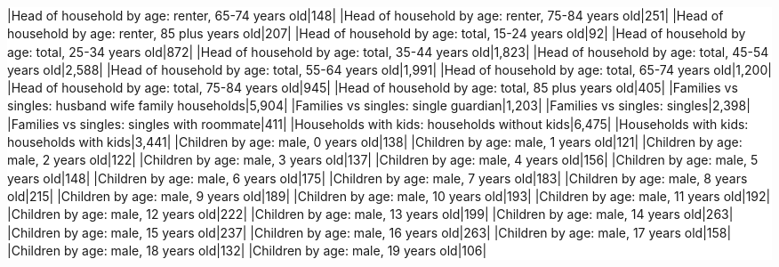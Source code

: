 |Head of household by age: renter, 65-74 years old|148|
|Head of household by age: renter, 75-84 years old|251|
|Head of household by age: renter, 85 plus years old|207|
|Head of household by age: total, 15-24 years old|92|
|Head of household by age: total, 25-34 years old|872|
|Head of household by age: total, 35-44 years old|1,823|
|Head of household by age: total, 45-54 years old|2,588|
|Head of household by age: total, 55-64 years old|1,991|
|Head of household by age: total, 65-74 years old|1,200|
|Head of household by age: total, 75-84 years old|945|
|Head of household by age: total, 85 plus years old|405|
|Families vs singles: husband wife family households|5,904|
|Families vs singles: single guardian|1,203|
|Families vs singles: singles|2,398|
|Families vs singles: singles with roommate|411|
|Households with kids: households without kids|6,475|
|Households with kids: households with kids|3,441|
|Children by age: male, 0 years old|138|
|Children by age: male, 1 years old|121|
|Children by age: male, 2 years old|122|
|Children by age: male, 3 years old|137|
|Children by age: male, 4 years old|156|
|Children by age: male, 5 years old|148|
|Children by age: male, 6 years old|175|
|Children by age: male, 7 years old|183|
|Children by age: male, 8 years old|215|
|Children by age: male, 9 years old|189|
|Children by age: male, 10 years old|193|
|Children by age: male, 11 years old|192|
|Children by age: male, 12 years old|222|
|Children by age: male, 13 years old|199|
|Children by age: male, 14 years old|263|
|Children by age: male, 15 years old|237|
|Children by age: male, 16 years old|263|
|Children by age: male, 17 years old|158|
|Children by age: male, 18 years old|132|
|Children by age: male, 19 years old|106|